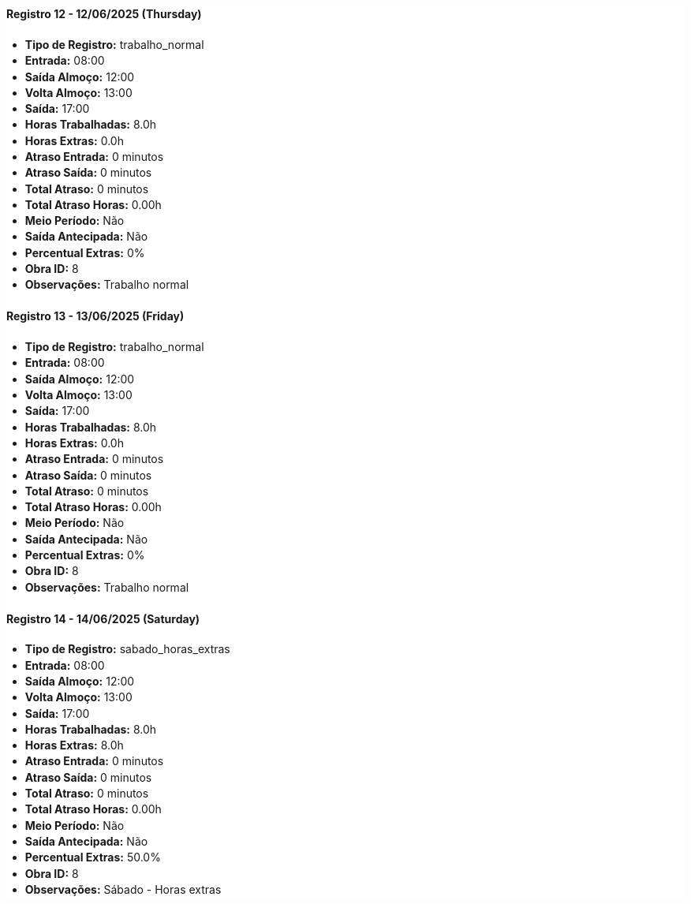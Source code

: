 #### **Registro 12 - 12/06/2025 (Thursday)**
- **Tipo de Registro:** trabalho_normal
- **Entrada:** 08:00
- **Saída Almoço:** 12:00
- **Volta Almoço:** 13:00
- **Saída:** 17:00
- **Horas Trabalhadas:** 8.0h
- **Horas Extras:** 0.0h
- **Atraso Entrada:** 0 minutos
- **Atraso Saída:** 0 minutos
- **Total Atraso:** 0 minutos
- **Total Atraso Horas:** 0.00h
- **Meio Período:** Não
- **Saída Antecipada:** Não
- **Percentual Extras:** 0%
- **Obra ID:** 8
- **Observações:** Trabalho normal

#### **Registro 13 - 13/06/2025 (Friday)**
- **Tipo de Registro:** trabalho_normal
- **Entrada:** 08:00
- **Saída Almoço:** 12:00
- **Volta Almoço:** 13:00
- **Saída:** 17:00
- **Horas Trabalhadas:** 8.0h
- **Horas Extras:** 0.0h
- **Atraso Entrada:** 0 minutos
- **Atraso Saída:** 0 minutos
- **Total Atraso:** 0 minutos
- **Total Atraso Horas:** 0.00h
- **Meio Período:** Não
- **Saída Antecipada:** Não
- **Percentual Extras:** 0%
- **Obra ID:** 8
- **Observações:** Trabalho normal

#### **Registro 14 - 14/06/2025 (Saturday)**
- **Tipo de Registro:** sabado_horas_extras
- **Entrada:** 08:00
- **Saída Almoço:** 12:00
- **Volta Almoço:** 13:00
- **Saída:** 17:00
- **Horas Trabalhadas:** 8.0h
- **Horas Extras:** 8.0h
- **Atraso Entrada:** 0 minutos
- **Atraso Saída:** 0 minutos
- **Total Atraso:** 0 minutos
- **Total Atraso Horas:** 0.00h
- **Meio Período:** Não
- **Saída Antecipada:** Não
- **Percentual Extras:** 50.0%
- **Obra ID:** 8
- **Observações:** Sábado - Horas extras
